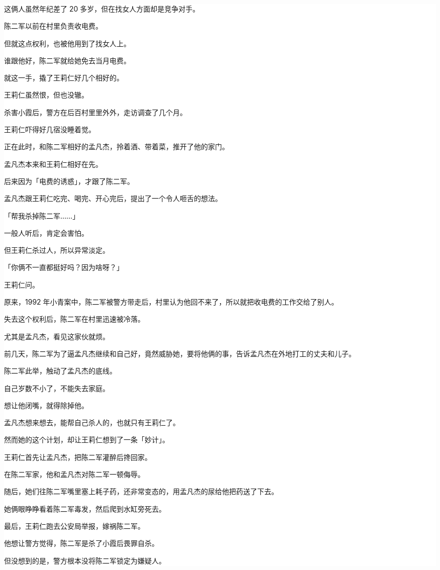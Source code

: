 这俩人虽然年纪差了 20 多岁，但在找女人方面却是竞争对手。

陈二军以前在村里负责收电费。

但就这点权利，也被他用到了找女人上。

谁跟他好，陈二军就给她免去当月电费。

就这一手，撬了王莉仁好几个相好的。

王莉仁虽然恨，但也没辙。

杀害小霞后，警方在后百村里里外外，走访调查了几个月。

王莉仁吓得好几宿没睡着觉。

正在此时，和陈二军相好的孟凡杰，拎着酒、带着菜，推开了他的家门。

孟凡杰本来和王莉仁相好在先。

后来因为「电费的诱惑」，才跟了陈二军。

孟凡杰跟王莉仁吃完、喝完、开心完后，提出了一个令人咂舌的想法。

「帮我杀掉陈二军……」

一般人听后，肯定会害怕。

但王莉仁杀过人，所以异常淡定。

「你俩不一直都挺好吗？因为啥呀？」

王莉仁问。

原来，1992 年小青案中，陈二军被警方带走后，村里认为他回不来了，所以就把收电费的工作交给了别人。

失去这个权利后，陈二军在村里迅速被冷落。

尤其是孟凡杰，看见这家伙就烦。

前几天，陈二军为了逼孟凡杰继续和自己好，竟然威胁她，要将他俩的事，告诉孟凡杰在外地打工的丈夫和儿子。

陈二军此举，触动了孟凡杰的底线。

自己岁数不小了，不能失去家庭。

想让他闭嘴，就得除掉他。

孟凡杰想来想去，能帮自己杀人的，也就只有王莉仁了。

然而她的这个计划，却让王莉仁想到了一条「妙计」。

王莉仁首先让孟凡杰，把陈二军灌醉后搀回家。

在陈二军家，他和孟凡杰对陈二军一顿侮辱。

随后，她们往陈二军嘴里塞上耗子药，还非常变态的，用孟凡杰的尿给他把药送了下去。

她俩眼睁睁看着陈二军毒发，然后爬到水缸旁死去。

最后，王莉仁跑去公安局举报，嫁祸陈二军。

他想让警方觉得，陈二军是杀了小霞后畏罪自杀。

但没想到的是，警方根本没将陈二军锁定为嫌疑人。
